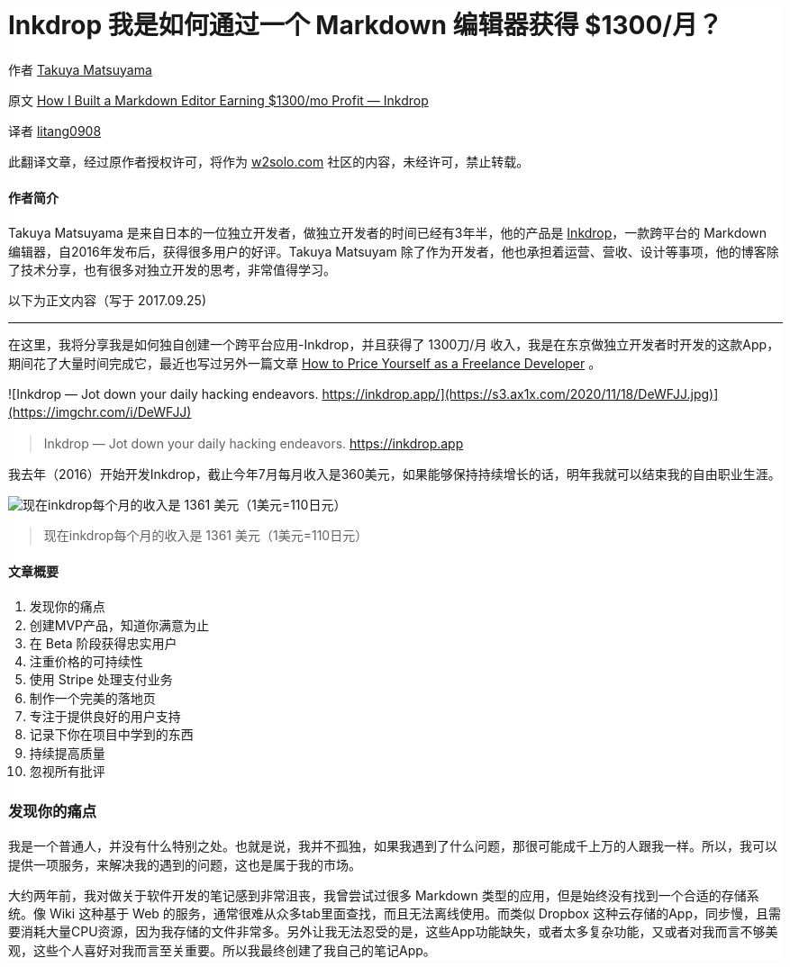 # Inkdrop 我是如何通过一个 Markdown 编辑器获得 $1300/月？

作者 [Takuya Matsuyama](https://medium.com/@inkdrop)

原文 [How I Built a Markdown Editor Earning $1300/mo Profit — Inkdrop](https://blog.inkdrop.info/how-i-built-a-markdown-editor-earning-1300-mo-profit-inkdrop-ddf6ad702c42)

译者 [litang0908](https://beta.w2solo.com/litang0908)

此翻译文章，经过原作者授权许可，将作为 [w2solo.com](http://beta.w2solo.com) 社区的内容，未经许可，禁止转载。

#### 作者简介
Takuya Matsuyama 是来自日本的一位独立开发者，做独立开发者的时间已经有3年半，他的产品是 [Inkdrop](https://www.inkdrop.app/)，一款跨平台的 Markdown 编辑器，自2016年发布后，获得很多用户的好评。Takuya Matsuyam 除了作为开发者，他也承担着运营、营收、设计等事项，他的博客除了技术分享，也有很多对独立开发的思考，非常值得学习。

以下为正文内容（写于 2017.09.25)
***

在这里，我将分享我是如何独自创建一个跨平台应用-Inkdrop，并且获得了 1300刀/月 收入，我是在东京做独立开发者时开发的这款App，期间花了大量时间完成它，最近也写过另外一篇文章 [How to Price Yourself as a Freelance Developer](https://blog.inkdrop.info/how-to-price-yourself-as-a-freelance-developer-3453dfd59d91) 。

![Inkdrop — Jot down your daily hacking endeavors. https://inkdrop.app/](https://s3.ax1x.com/2020/11/18/DeWFJJ.jpg)](https://imgchr.com/i/DeWFJJ)
> Inkdrop — Jot down your daily hacking endeavors. https://inkdrop.app



我去年（2016）开始开发Inkdrop，截止今年7月每月收入是360美元，如果能够保持持续增长的话，明年我就可以结束我的自由职业生涯。

![现在inkdrop每个月的收入是 1361 美元（1美元=110日元）](https://s3.ax1x.com/2020/11/18/DeWCoF.jpg)
> 现在inkdrop每个月的收入是 1361 美元（1美元=110日元）


#### 文章概要

1. 发现你的痛点
2. 创建MVP产品，知道你满意为止
3. 在 Beta 阶段获得忠实用户
4. 注重价格的可持续性
5. 使用 Stripe 处理支付业务
6. 制作一个完美的落地页
7. 专注于提供良好的用户支持
8. 记录下你在项目中学到的东西
9. 持续提高质量
10. 忽视所有批评


### 发现你的痛点

我是一个普通人，并没有什么特别之处。也就是说，我并不孤独，如果我遇到了什么问题，那很可能成千上万的人跟我一样。所以，我可以提供一项服务，来解决我的遇到的问题，这也是属于我的市场。

大约两年前，我对做关于软件开发的笔记感到非常沮丧，我曾尝试过很多 Markdown 类型的应用，但是始终没有找到一个合适的存储系统。像 Wiki 这种基于 Web 的服务，通常很难从众多tab里面查找，而且无法离线使用。而类似 Dropbox 这种云存储的App，同步慢，且需要消耗大量CPU资源，因为我存储的文件非常多。另外让我无法忍受的是，这些App功能缺失，或者太多复杂功能，又或者对我而言不够美观，这些个人喜好对我而言至关重要。所以我最终创建了我自己的笔记App。

